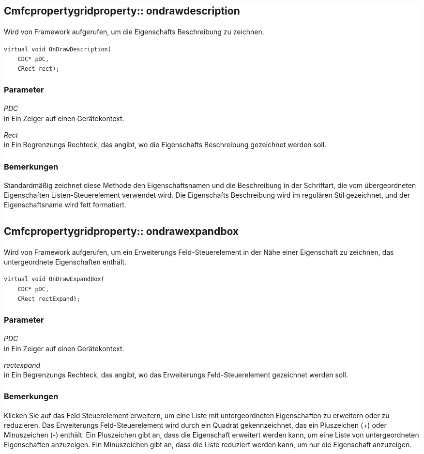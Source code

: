 ## <a name="cmfcpropertygridpropertyondrawdescription"></a><a name="ondrawdescription"></a> Cmfcpropertygridproperty:: ondrawdescription

Wird von Framework aufgerufen, um die Eigenschafts Beschreibung zu zeichnen.

```
virtual void OnDrawDescription(
    CDC* pDC,
    CRect rect);
```

### <a name="parameters"></a>Parameter

*PDC*<br/>
in Ein Zeiger auf einen Gerätekontext.

*Rect*<br/>
in Ein Begrenzungs Rechteck, das angibt, wo die Eigenschafts Beschreibung gezeichnet werden soll.

### <a name="remarks"></a>Bemerkungen

Standardmäßig zeichnet diese Methode den Eigenschaftsnamen und die Beschreibung in der Schriftart, die vom übergeordneten Eigenschaften Listen-Steuerelement verwendet wird. Die Eigenschafts Beschreibung wird im regulären Stil gezeichnet, und der Eigenschaftsname wird fett formatiert.

## <a name="cmfcpropertygridpropertyondrawexpandbox"></a><a name="ondrawexpandbox"></a> Cmfcpropertygridproperty:: ondrawexpandbox

Wird von Framework aufgerufen, um ein Erweiterungs Feld-Steuerelement in der Nähe einer Eigenschaft zu zeichnen, das untergeordnete Eigenschaften enthält.

```
virtual void OnDrawExpandBox(
    CDC* pDC,
    CRect rectExpand);
```

### <a name="parameters"></a>Parameter

*PDC*<br/>
in Ein Zeiger auf einen Gerätekontext.

*rectexpand*<br/>
in Ein Begrenzungs Rechteck, das angibt, wo das Erweiterungs Feld-Steuerelement gezeichnet werden soll.

### <a name="remarks"></a>Bemerkungen

Klicken Sie auf das Feld Steuerelement erweitern, um eine Liste mit untergeordneten Eigenschaften zu erweitern oder zu reduzieren. Das Erweiterungs Feld-Steuerelement wird durch ein Quadrat gekennzeichnet, das ein Pluszeichen (+) oder Minuszeichen (-) enthält. Ein Pluszeichen gibt an, dass die Eigenschaft erweitert werden kann, um eine Liste von untergeordneten Eigenschaften anzuzeigen. Ein Minuszeichen gibt an, dass die Liste reduziert werden kann, um nur die Eigenschaft anzuzeigen.
